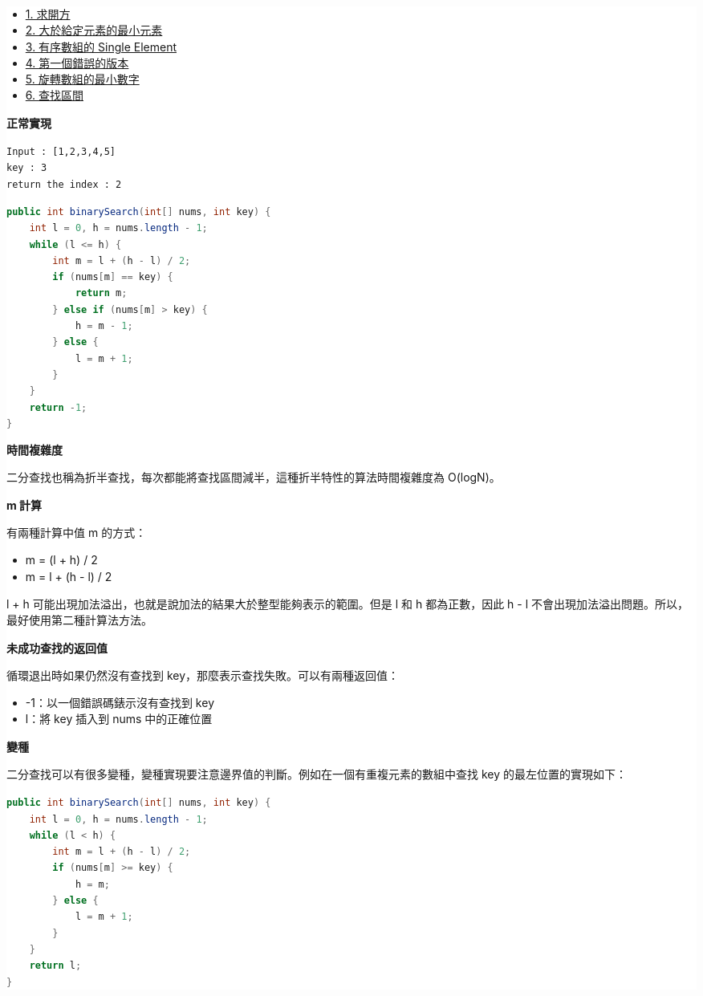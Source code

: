 
* [1. 求開方](#1-求開方)
* [2. 大於給定元素的最小元素](#2-大於給定元素的最小元素)
* [3. 有序數組的 Single Element](#3-有序數組的-single-element)
* [4. 第一個錯誤的版本](#4-第一個錯誤的版本)
* [5. 旋轉數組的最小數字](#5-旋轉數組的最小數字)
* [6. 查找區間](#6-查找區間)



**正常實現** 

```text
Input : [1,2,3,4,5]
key : 3
return the index : 2
```

```java
public int binarySearch(int[] nums, int key) {
    int l = 0, h = nums.length - 1;
    while (l <= h) {
        int m = l + (h - l) / 2;
        if (nums[m] == key) {
            return m;
        } else if (nums[m] > key) {
            h = m - 1;
        } else {
            l = m + 1;
        }
    }
    return -1;
}
```

**時間複雜度** 

二分查找也稱為折半查找，每次都能將查找區間減半，這種折半特性的算法時間複雜度為 O(logN)。

**m 計算** 

有兩種計算中值 m 的方式：

- m = (l + h) / 2
- m = l + (h - l) / 2

l + h 可能出現加法溢出，也就是說加法的結果大於整型能夠表示的範圍。但是 l 和 h 都為正數，因此 h - l 不會出現加法溢出問題。所以，最好使用第二種計算法方法。

**未成功查找的返回值** 

循環退出時如果仍然沒有查找到 key，那麼表示查找失敗。可以有兩種返回值：

- -1：以一個錯誤碼錶示沒有查找到 key
- l：將 key 插入到 nums 中的正確位置

**變種** 

二分查找可以有很多變種，變種實現要注意邊界值的判斷。例如在一個有重複元素的數組中查找 key 的最左位置的實現如下：

```java
public int binarySearch(int[] nums, int key) {
    int l = 0, h = nums.length - 1;
    while (l < h) {
        int m = l + (h - l) / 2;
        if (nums[m] >= key) {
            h = m;
        } else {
            l = m + 1;
        }
    }
    return l;
}
```
